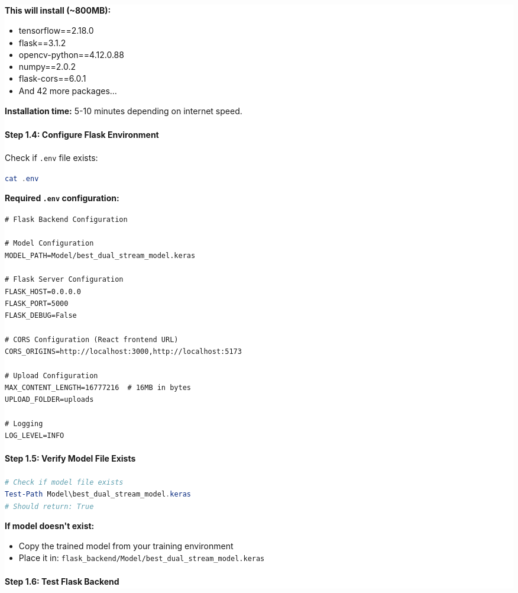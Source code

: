 **This will install (~800MB):**
- tensorflow==2.18.0
- flask==3.1.2
- opencv-python==4.12.0.88
- numpy==2.0.2
- flask-cors==6.0.1
- And 42 more packages...

**Installation time:** 5-10 minutes depending on internet speed.

#### **Step 1.4: Configure Flask Environment**

Check if `.env` file exists:

```powershell
cat .env
```

**Required `.env` configuration:**

```properties
# Flask Backend Configuration

# Model Configuration
MODEL_PATH=Model/best_dual_stream_model.keras

# Flask Server Configuration
FLASK_HOST=0.0.0.0
FLASK_PORT=5000
FLASK_DEBUG=False

# CORS Configuration (React frontend URL)
CORS_ORIGINS=http://localhost:3000,http://localhost:5173

# Upload Configuration
MAX_CONTENT_LENGTH=16777216  # 16MB in bytes
UPLOAD_FOLDER=uploads

# Logging
LOG_LEVEL=INFO
```

#### **Step 1.5: Verify Model File Exists**

```powershell
# Check if model file exists
Test-Path Model\best_dual_stream_model.keras
# Should return: True
```

**If model doesn't exist:**
- Copy the trained model from your training environment
- Place it in: `flask_backend/Model/best_dual_stream_model.keras`

#### **Step 1.6: Test Flask Backend**
